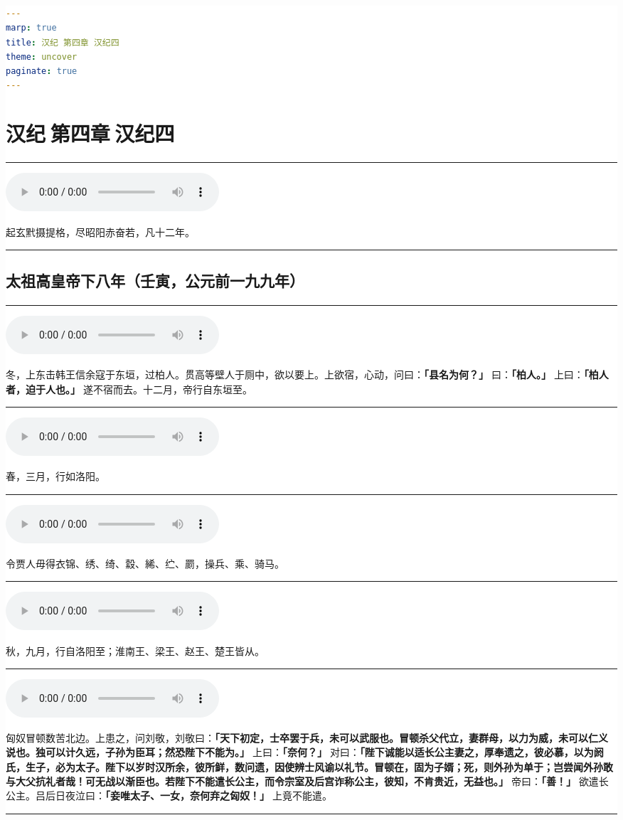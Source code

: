 ```yaml
---
marp: true
title: 汉纪 第四章 汉纪四
theme: uncover
paginate: true
---
```


# 汉纪 第四章 汉纪四

---

![](assets/audios/012/1.mp3)

起玄黓摄提格，尽昭阳赤奋若，凡十二年。

---

## 太祖高皇帝下八年（壬寅，公元前一九九年）

---

![](assets/audios/012/3.mp3)

冬，上东击韩王信余寇于东垣，过柏人。贯高等壁人于厕中，欲以要上。上欲宿，心动，问曰：__「县名为何？」__ 曰：__「柏人。」__ 上曰：__「柏人者，迫于人也。」__ 遂不宿而去。十二月，帝行自东垣至。

---

![](assets/audios/012/4.mp3)

春，三月，行如洛阳。

---

![](assets/audios/012/5.mp3)

令贾人毋得衣锦、绣、绮、縠、絺、纻、罽，操兵、乘、骑马。

---

![](assets/audios/012/6.mp3)

秋，九月，行自洛阳至；淮南王、梁王、赵王、楚王皆从。

---

![](assets/audios/012/7.mp3)

匈奴冒顿数苦北边。上患之，问刘敬，刘敬曰：__「天下初定，士卒罢于兵，未可以武服也。冒顿杀父代立，妻群母，以力为威，未可以仁义说也。独可以计久远，子孙为臣耳；然恐陛下不能为。」__ 上曰：__「奈何？」__ 对曰：__「陛下诚能以适长公主妻之，厚奉遗之，彼必慕，以为阏氏，生子，必为太子。陛下以岁时汉所余，彼所鲜，数问遗，因使辨士风谕以礼节。冒顿在，固为子婿；死，则外孙为单于；岂尝闻外孙敢与大父抗礼者哉！可无战以渐臣也。若陛下不能遣长公主，而令宗室及后宫诈称公主，彼知，不肯贵近，无益也。」__ 帝曰：__「善！」__ 欲遣长公主。吕后日夜泣曰：__「妾唯太子、一女，奈何弃之匈奴！」__ 上竟不能遣。

---
